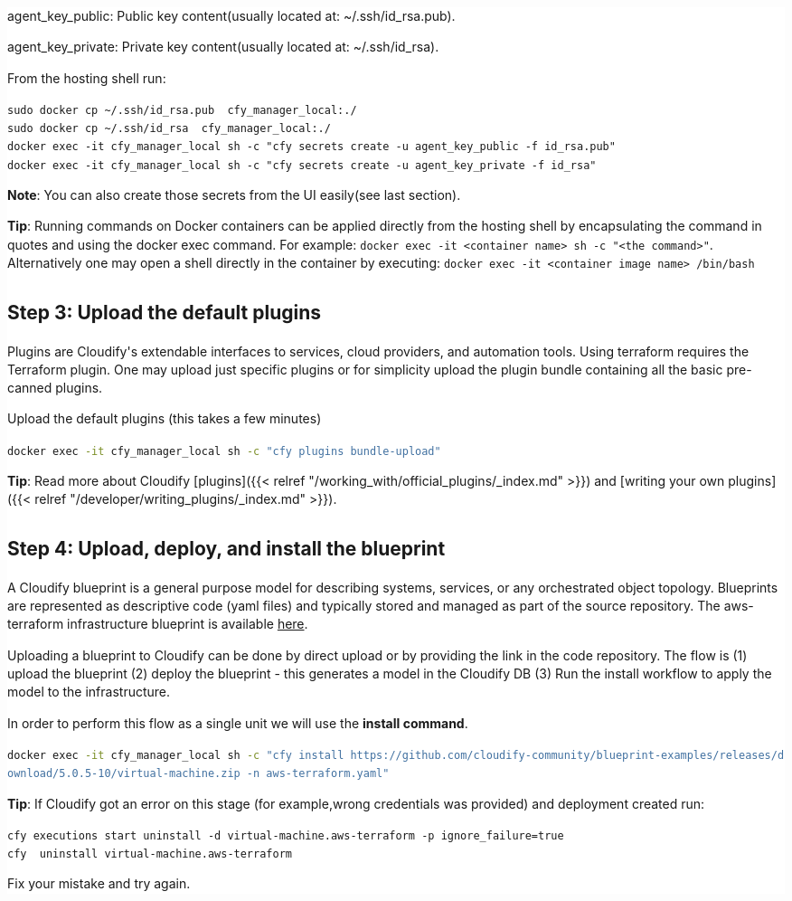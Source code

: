 agent_key_public: Public key content(usually located at: ~/.ssh/id_rsa.pub).

agent_key_private: Private key content(usually located at: ~/.ssh/id_rsa).

From the hosting shell run:
```
sudo docker cp ~/.ssh/id_rsa.pub  cfy_manager_local:./
sudo docker cp ~/.ssh/id_rsa  cfy_manager_local:./
docker exec -it cfy_manager_local sh -c "cfy secrets create -u agent_key_public -f id_rsa.pub"
docker exec -it cfy_manager_local sh -c "cfy secrets create -u agent_key_private -f id_rsa"
```
**Note**: You can also create those secrets from the UI easily(see last section).

**Tip**: Running commands on Docker containers can be applied directly from the hosting shell by encapsulating the command in quotes and using the docker exec command. For example: `docker exec -it <container name> sh -c "<the command>"`.  Alternatively one may open a shell directly in the container by executing: `docker exec -it <container image name> /bin/bash`

## Step 3: Upload the default plugins

Plugins are Cloudify's extendable interfaces to services, cloud providers, and automation tools. Using terraform requires the Terraform plugin. One may upload just specific plugins or for simplicity upload the plugin bundle containing all the basic pre-canned plugins.

Upload the default plugins (this takes a few minutes)
```bash
docker exec -it cfy_manager_local sh -c "cfy plugins bundle-upload"
```

**Tip**: Read more about Cloudify [plugins]({{< relref "/working_with/official_plugins/_index.md" >}}) and [writing your own plugins]({{< relref "/developer/writing_plugins/_index.md" >}}). 

## Step 4: Upload, deploy, and install the blueprint

A Cloudify blueprint is a general purpose model for describing systems, services, or any orchestrated object topology. Blueprints are represented as descriptive code (yaml files) and typically stored and managed as part of the source repository. The aws-terraform infrastructure blueprint is available [here](https://github.com/cloudify-community/blueprint-examples/blob/master/virtual-machine/aws-terraform.yaml).

Uploading a blueprint to Cloudify can be done by direct upload or by providing the link in the code repository. The flow is (1) upload the blueprint (2) deploy the blueprint - this generates a model in the Cloudify DB (3) Run the install workflow to apply the model to the infrastructure.

In order to perform this flow as a single unit we will use the **install command**. 


```bash
docker exec -it cfy_manager_local sh -c "cfy install https://github.com/cloudify-community/blueprint-examples/releases/download/5.0.5-10/virtual-machine.zip -n aws-terraform.yaml"
```

**Tip**: If Cloudify got an error on this stage (for example,wrong credentials was provided) and deployment created run:
```
cfy executions start uninstall -d virtual-machine.aws-terraform -p ignore_failure=true
cfy  uninstall virtual-machine.aws-terraform
```
Fix your mistake and try again. 

